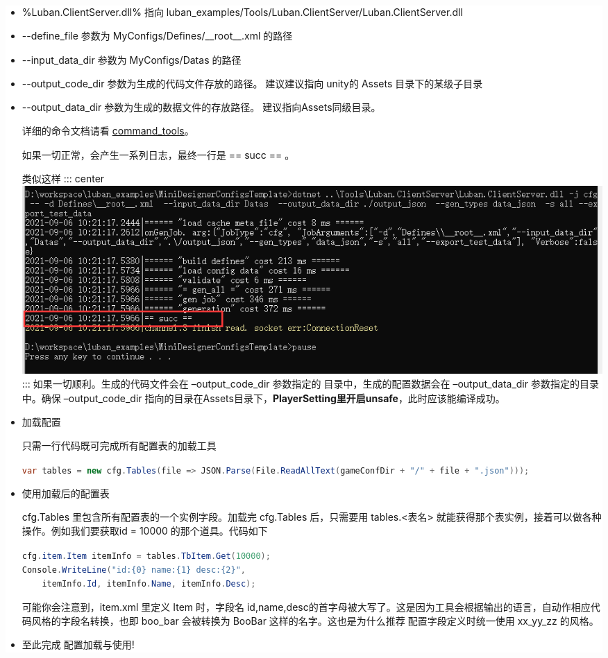   - %Luban.ClientServer.dll% 指向  luban_examples/Tools/Luban.ClientServer/Luban.ClientServer.dll
  - --define_file  参数为 MyConfigs/Defines/\_\_root\_\_.xml 的路径
  - --input_data_dir 参数为 MyConfigs/Datas 的路径
  - --output_code_dir 参数为生成的代码文件存放的路径。 建议建议指向 unity的 Assets 目录下的某级子目录
  - --output_data_dir 参数为生成的数据文件的存放路径。 建议指向Assets同级目录。

    详细的命令文档请看 [command_tools](/manual/commandtools)。

    如果一切正常，会产生一系列日志，最终一行是 == succ == 。

    类似这样
::: center
![生成结果](/img/install/install_07.png)
:::
    如果一切顺利。生成的代码文件会在 –output_code_dir 参数指定的 目录中，生成的配置数据会在 –output_data_dir 参数指定的目录中。确保 –output_code_dir 指向的目录在Assets目录下，**PlayerSetting里开启unsafe**，此时应该能编译成功。

- 加载配置

    只需一行代码既可完成所有配置表的加载工具

    ```csharp
    var tables = new cfg.Tables(file => JSON.Parse(File.ReadAllText(gameConfDir + "/" + file + ".json")));
    ```

- 使用加载后的配置表

    cfg.Tables 里包含所有配置表的一个实例字段。加载完 cfg.Tables 后，只需要用 tables.<表名> 就能获得那个表实例，接着可以做各种操作。例如我们要获取id = 10000 的那个道具。代码如下

    ```csharp
    cfg.item.Item itemInfo = tables.TbItem.Get(10000);
    Console.WriteLine("id:{0} name:{1} desc:{2}", 
        itemInfo.Id, itemInfo.Name, itemInfo.Desc);
    ```

    可能你会注意到，item.xml 里定义 Item 时，字段名 id,name,desc的首字母被大写了。这是因为工具会根据输出的语言，自动作相应代码风格的字段名转换，也即 boo_bar 会被转换为 BooBar 这样的名字。这也是为什么推荐 配置字段定义时统一使用 xx_yy_zz 的风格。

- 至此完成 配置加载与使用!
